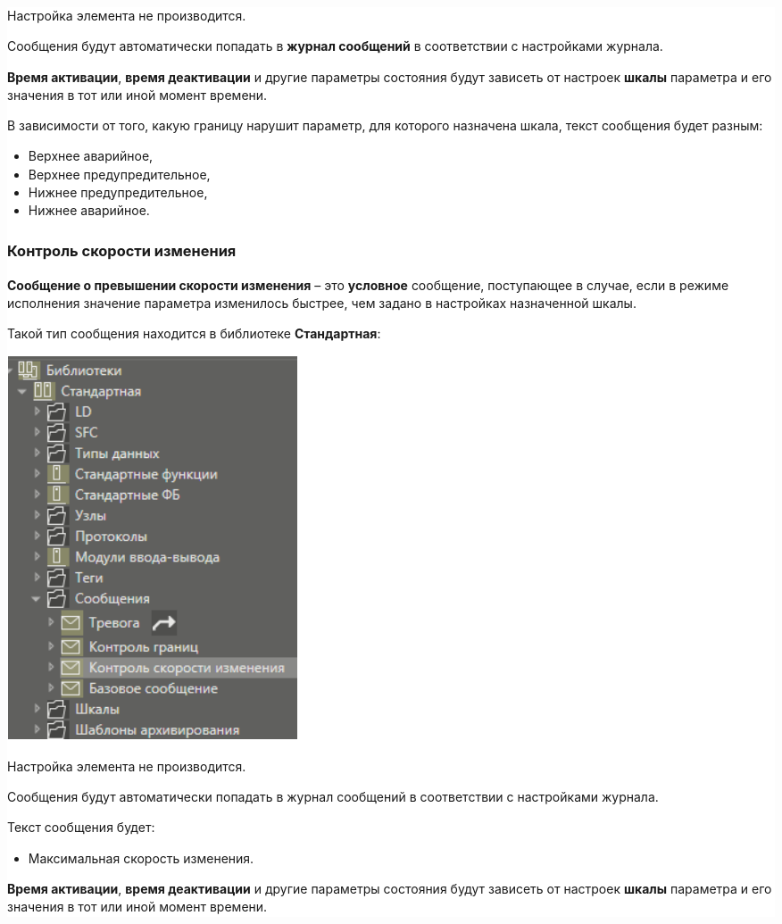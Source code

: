 Настройка элемента не производится.

Сообщения будут автоматически попадать в **журнал сообщений** в соответствии с настройками журнала.

**Время активации**, **время деактивации** и другие параметры состояния будут зависеть от настроек **шкалы** параметра и его значения в тот или иной момент времени.

В зависимости от того, какую границу нарушит параметр, для которого назначена шкала, текст сообщения будет разным:

- Верхнее аварийное,
- Верхнее предупредительное,
- Нижнее предупредительное,
- Нижнее аварийное.

### Контроль скорости изменения

**Сообщение о превышении скорости изменения** – это **условное** сообщение, поступающее в случае, если в режиме исполнения значение параметра изменилось быстрее, чем задано в настройках назначенной шкалы.

Такой тип сообщения находится в библиотеке **Стандартная**:

![](_файлы/491555.png)

Настройка элемента не производится.

Сообщения будут автоматически попадать в журнал сообщений в соответствии с настройками журнала.

Текст сообщения будет:

- Максимальная скорость изменения.

**Время активации**, **время деактивации** и другие параметры состояния будут зависеть от настроек **шкалы** параметра и его значения в тот или иной момент времени.
